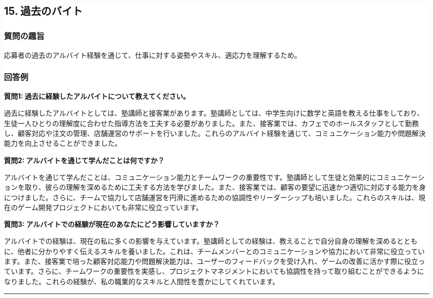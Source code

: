 ## 15. 過去のバイト

### **質問の趣旨**
応募者の過去のアルバイト経験を通じて、仕事に対する姿勢やスキル、適応力を理解するため。

### **回答例**

**質問1: 過去に経験したアルバイトについて教えてください。**

過去に経験したアルバイトとしては、塾講師と接客業があります。塾講師としては、中学生向けに数学と英語を教える仕事をしており、生徒一人ひとりの理解度に合わせた指導方法を工夫する必要がありました。また、接客業では、カフェでのホールスタッフとして勤務し、顧客対応や注文の管理、店舗運営のサポートを行いました。これらのアルバイト経験を通じて、コミュニケーション能力や問題解決能力を向上させることができました。

**質問2: アルバイトを通じて学んだことは何ですか？**

アルバイトを通じて学んだことは、コミュニケーション能力とチームワークの重要性です。塾講師として生徒と効果的にコミュニケーションを取り、彼らの理解を深めるために工夫する方法を学びました。また、接客業では、顧客の要望に迅速かつ適切に対応する能力を身につけました。さらに、チームで協力して店舗運営を円滑に進めるための協調性やリーダーシップも培いました。これらのスキルは、現在のゲーム開発プロジェクトにおいても非常に役立っています。

**質問3: アルバイトでの経験が現在のあなたにどう影響していますか？**

アルバイトでの経験は、現在の私に多くの影響を与えています。塾講師としての経験は、教えることで自分自身の理解を深めるとともに、他者に分かりやすく伝えるスキルを養いました。これは、チームメンバーとのコミュニケーションや協力において非常に役立っています。また、接客業で培った顧客対応能力や問題解決能力は、ユーザーのフィードバックを受け入れ、ゲームの改善に活かす際に役立っています。さらに、チームワークの重要性を実感し、プロジェクトマネジメントにおいても協調性を持って取り組むことができるようになりました。これらの経験が、私の職業的なスキルと人間性を豊かにしてくれています。

---
